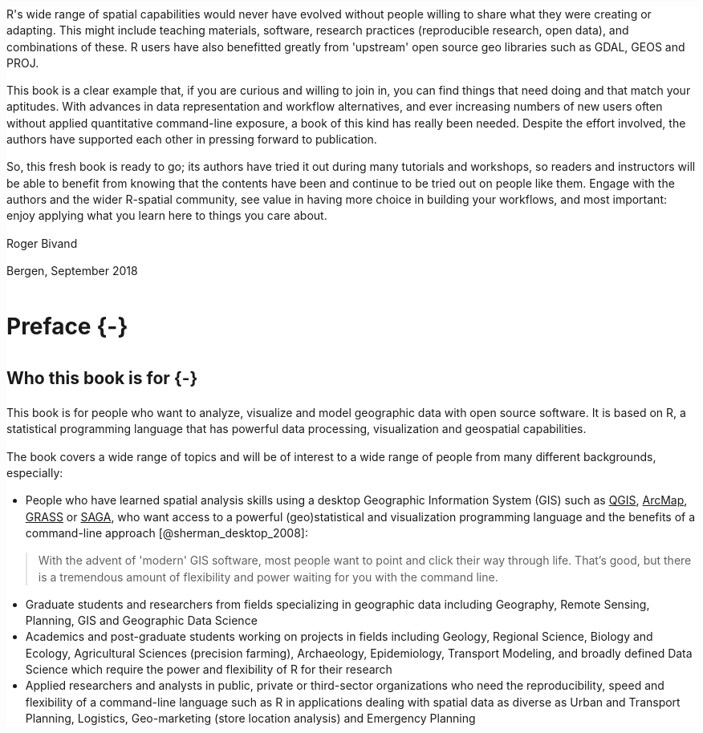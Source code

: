 R's wide range of spatial capabilities would never have evolved without people willing to share what they were creating or adapting. This might include teaching materials, software, research practices (reproducible research, open data), and combinations of these. R users have also benefitted greatly from 'upstream' open source geo libraries such as GDAL, GEOS and PROJ.

This book is a clear example that, if you are curious and willing to join in, you can find things that need doing and that match your aptitudes. With advances in data representation and workflow alternatives, and ever increasing numbers of new users often without applied quantitative command-line exposure, a book of this kind has really been needed. Despite the effort involved, the authors have supported each other in pressing forward to publication.

So, this fresh book is ready to go; its authors have tried it out during many tutorials and workshops, so readers and instructors will be able to benefit from knowing that the contents have been and continue to be tried out on people like them. Engage with the authors and the wider R-spatial community, see value in having more choice in building your workflows, and most important: enjoy applying what you learn here to things you care about.

Roger Bivand

Bergen, September 2018

# Preface {-}

## Who this book is for {-}

This book is for people who want to analyze, visualize and model geographic data with open source software.
It is based on R, a statistical programming language that has powerful data processing, visualization and geospatial capabilities.


The book covers a wide range of topics and will be of interest to a wide range of people from many different backgrounds, especially:

- People who have learned spatial analysis skills using a desktop Geographic Information System (GIS) such as [QGIS](http://qgis.org/en/site/), [ArcMap](http://desktop.arcgis.com/en/arcmap/), [GRASS](https://grass.osgeo.org/) or [SAGA](http://www.saga-gis.org/en/index.html), who want access to a powerful (geo)statistical and visualization programming language and the benefits of a command-line approach [@sherman_desktop_2008]:

> With the advent of 'modern' GIS software, most people want to point and click their way through life. That’s good, but there is a tremendous amount of flexibility and power waiting for you with the command line.

- Graduate students and researchers from fields specializing in geographic data including Geography, Remote Sensing, Planning, GIS and Geographic Data Science
- Academics and post-graduate students working on projects in fields including Geology, Regional Science, Biology and Ecology, Agricultural Sciences (precision farming), Archaeology, Epidemiology, Transport Modeling, and broadly defined Data Science which require the power and flexibility of R for their research 
- Applied researchers and analysts in public, private or third-sector organizations who need the reproducibility, speed and flexibility of a command-line language such as R in applications dealing with spatial data as diverse as Urban and Transport Planning, Logistics, Geo-marketing (store location analysis) and Emergency Planning 
